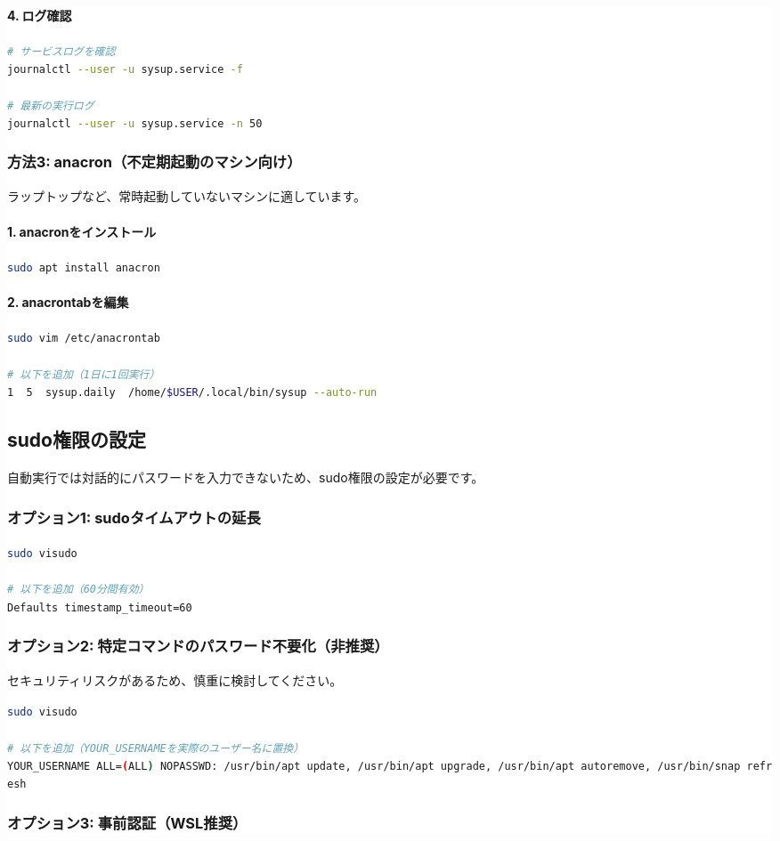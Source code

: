 #### 4. ログ確認

```bash
# サービスログを確認
journalctl --user -u sysup.service -f

# 最新の実行ログ
journalctl --user -u sysup.service -n 50
```

### 方法3: anacron（不定期起動のマシン向け）

ラップトップなど、常時起動していないマシンに適しています。

#### 1. anacronをインストール

```bash
sudo apt install anacron
```

#### 2. anacrontabを編集

```bash
sudo vim /etc/anacrontab

# 以下を追加（1日に1回実行）
1  5  sysup.daily  /home/$USER/.local/bin/sysup --auto-run
```

## sudo権限の設定

自動実行では対話的にパスワードを入力できないため、sudo権限の設定が必要です。

### オプション1: sudoタイムアウトの延長

```bash
sudo visudo

# 以下を追加（60分間有効）
Defaults timestamp_timeout=60
```

### オプション2: 特定コマンドのパスワード不要化（非推奨）

セキュリティリスクがあるため、慎重に検討してください。

```bash
sudo visudo

# 以下を追加（YOUR_USERNAMEを実際のユーザー名に置換）
YOUR_USERNAME ALL=(ALL) NOPASSWD: /usr/bin/apt update, /usr/bin/apt upgrade, /usr/bin/apt autoremove, /usr/bin/snap refresh
```

### オプション3: 事前認証（WSL推奨）
